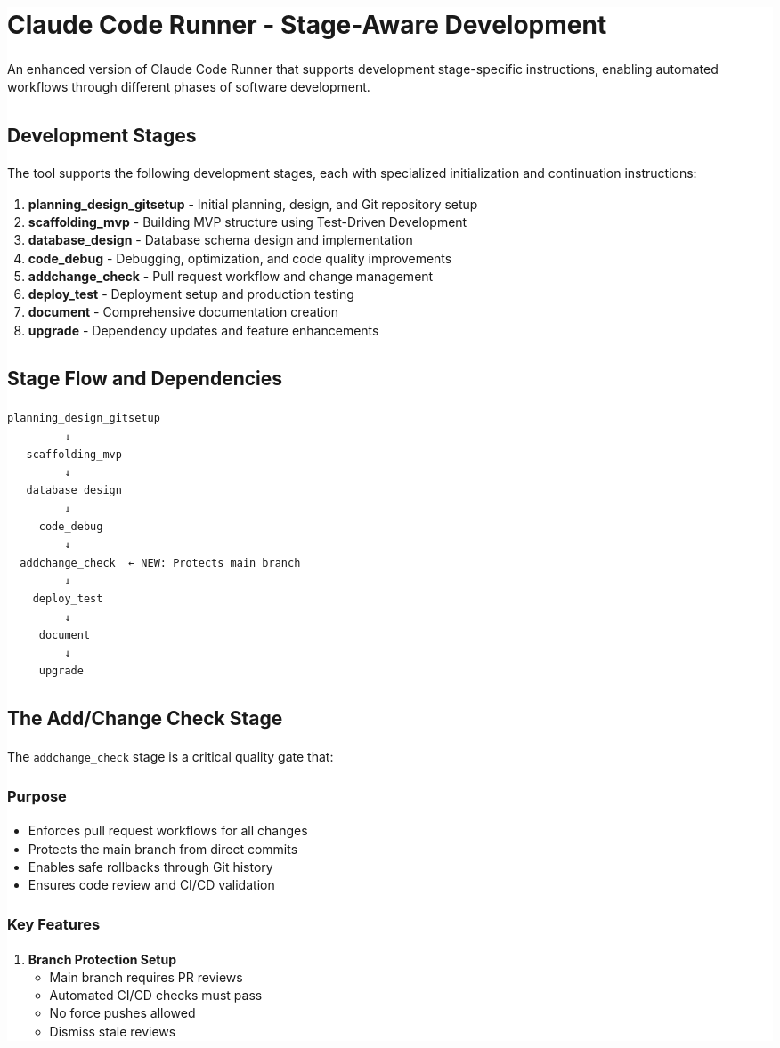 # Claude Code Runner - Stage-Aware Development

An enhanced version of Claude Code Runner that supports development stage-specific instructions, enabling automated workflows through different phases of software development.

## Development Stages

The tool supports the following development stages, each with specialized initialization and continuation instructions:

1. **planning_design_gitsetup** - Initial planning, design, and Git repository setup
2. **scaffolding_mvp** - Building MVP structure using Test-Driven Development
3. **database_design** - Database schema design and implementation
4. **code_debug** - Debugging, optimization, and code quality improvements
5. **addchange_check** - Pull request workflow and change management
6. **deploy_test** - Deployment setup and production testing
7. **document** - Comprehensive documentation creation
8. **upgrade** - Dependency updates and feature enhancements

## Stage Flow and Dependencies

```
planning_design_gitsetup
         ↓
   scaffolding_mvp
         ↓
   database_design
         ↓
     code_debug
         ↓
  addchange_check  ← NEW: Protects main branch
         ↓
    deploy_test
         ↓
     document
         ↓
     upgrade
```

## The Add/Change Check Stage

The `addchange_check` stage is a critical quality gate that:

### Purpose
- Enforces pull request workflows for all changes
- Protects the main branch from direct commits
- Enables safe rollbacks through Git history
- Ensures code review and CI/CD validation

### Key Features
1. **Branch Protection Setup**
   - Main branch requires PR reviews
   - Automated CI/CD checks must pass
   - No force pushes allowed
   - Dismiss stale reviews
